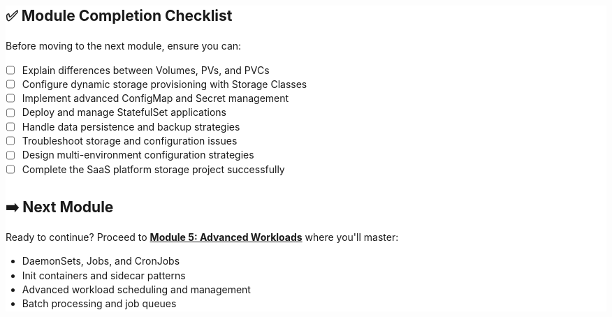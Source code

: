 ## ✅ Module Completion Checklist

Before moving to the next module, ensure you can:

- [ ] Explain differences between Volumes, PVs, and PVCs
- [ ] Configure dynamic storage provisioning with Storage Classes
- [ ] Implement advanced ConfigMap and Secret management
- [ ] Deploy and manage StatefulSet applications
- [ ] Handle data persistence and backup strategies
- [ ] Troubleshoot storage and configuration issues
- [ ] Design multi-environment configuration strategies
- [ ] Complete the SaaS platform storage project successfully

## ➡️ Next Module

Ready to continue? Proceed to **[Module 5: Advanced Workloads](../Module-05-Advanced-Workloads/README.md)** where you'll master:
- DaemonSets, Jobs, and CronJobs
- Init containers and sidecar patterns
- Advanced workload scheduling and management
- Batch processing and job queues
